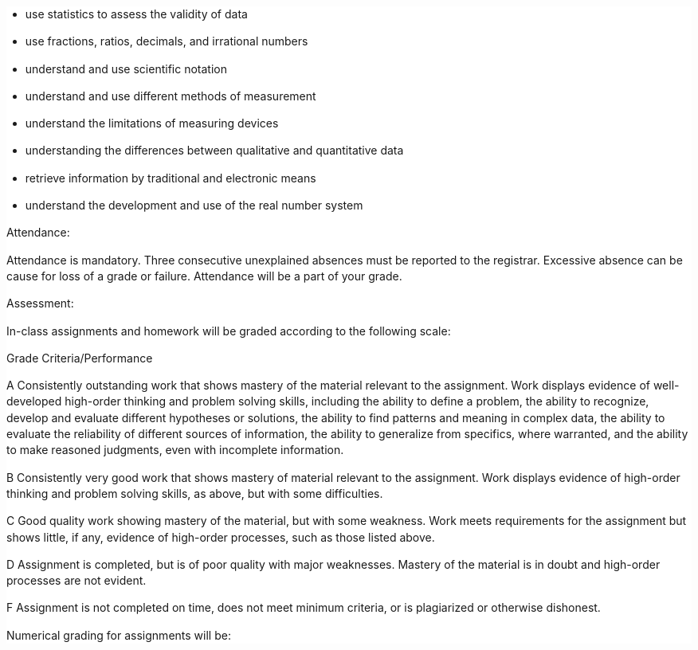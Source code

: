 * use statistics to assess the validity of data

* use fractions, ratios, decimals, and irrational numbers

* understand and use scientific notation

* understand and use different methods of measurement

* understand the limitations of measuring devices

* understanding the differences between qualitative and quantitative data

* retrieve information by traditional and electronic means

* understand the development and use of the real number system



Attendance:

Attendance is mandatory. Three consecutive unexplained absences must be
reported to the registrar. Excessive absence can be cause for loss of a grade
or failure. Attendance will be a part of your grade.



Assessment:

In-class assignments and homework will be graded according to the following
scale:



Grade Criteria/Performance

A Consistently outstanding work that shows mastery of the material relevant to
the assignment. Work displays evidence of well-developed high-order thinking
and problem solving skills, including the ability to define a problem, the
ability to recognize, develop and evaluate different hypotheses or solutions,
the ability to find patterns and meaning in complex data, the ability to
evaluate the reliability of different sources of information, the ability to
generalize from specifics, where warranted, and the ability to make reasoned
judgments, even with incomplete information.

B Consistently very good work that shows mastery of material relevant to the
assignment. Work displays evidence of high-order thinking and problem solving
skills, as above, but with some difficulties.

C Good quality work showing mastery of the material, but with some weakness.
Work meets requirements for the assignment but shows little, if any, evidence
of high-order processes, such as those listed above.

D Assignment is completed, but is of poor quality with major weaknesses.
Mastery of the material is in doubt and high-order processes are not evident.

F Assignment is not completed on time, does not meet minimum criteria, or is
plagiarized or otherwise dishonest.



Numerical grading for assignments will be:


